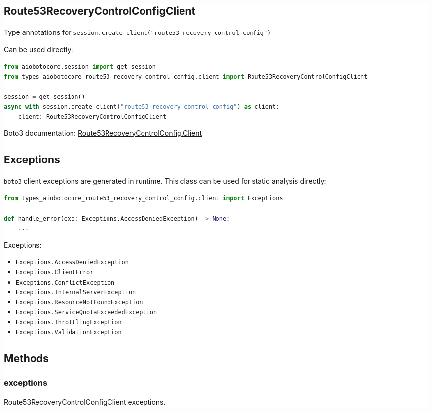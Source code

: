 ## Route53RecoveryControlConfigClient

Type annotations for `session.create_client("route53-recovery-control-config")`

Can be used directly:

```python
from aiobotocore.session import get_session
from types_aiobotocore_route53_recovery_control_config.client import Route53RecoveryControlConfigClient

session = get_session()
async with session.create_client("route53-recovery-control-config") as client:
    client: Route53RecoveryControlConfigClient
```

Boto3 documentation:
[Route53RecoveryControlConfig.Client](https://boto3.amazonaws.com/v1/documentation/api/latest/reference/services/route53-recovery-control-config.html#Route53RecoveryControlConfig.Client)

<a id="exceptions"></a>

## Exceptions

`boto3` client exceptions are generated in runtime. This class can be used for
static analysis directly:

```python
from types_aiobotocore_route53_recovery_control_config.client import Exceptions

def handle_error(exc: Exceptions.AccessDeniedException) -> None:
    ...
```

Exceptions:

- `Exceptions.AccessDeniedException`
- `Exceptions.ClientError`
- `Exceptions.ConflictException`
- `Exceptions.InternalServerException`
- `Exceptions.ResourceNotFoundException`
- `Exceptions.ServiceQuotaExceededException`
- `Exceptions.ThrottlingException`
- `Exceptions.ValidationException`

<a id="methods"></a>

## Methods

<a id="exceptions"></a>

### exceptions

Route53RecoveryControlConfigClient exceptions.
